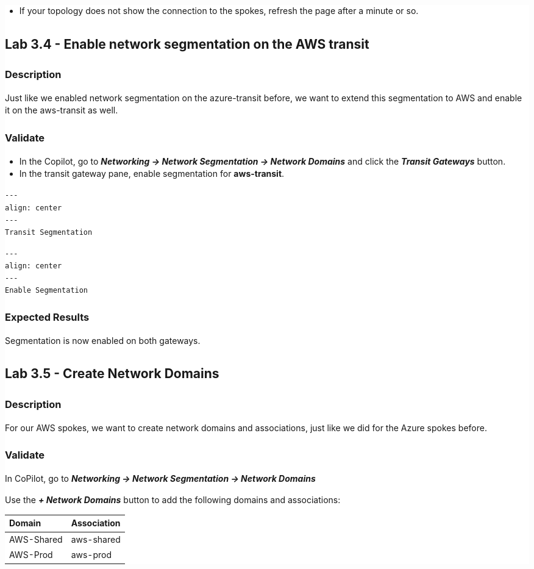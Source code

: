 * If your topology does not show the connection to the spokes, refresh the page after a minute or so.

## Lab 3.4 - Enable network segmentation on the AWS transit

### Description

Just like we enabled network segmentation on the azure-transit before, we want to extend this segmentation to AWS and enable it on the aws-transit as well.

### Validate

* In the Copilot, go to **_Networking -> Network Segmentation -> Network Domains_** and click the **_Transit Gateways_** button.
* In the transit gateway pane, enable segmentation for **aws-transit**.

```{figure} images/lab2-enable-segmentation.png
---
align: center
---
Transit Segmentation
```

```{figure} images/lab3-enable-segmentation-3.png
---
align: center
---
Enable Segmentation
```

### Expected Results

Segmentation is now enabled on both gateways.

## Lab 3.5 - Create Network Domains

### Description

For our AWS spokes, we want to create network domains and associations, just like we did for the Azure spokes before.

### Validate

In CoPilot, go to **_Networking -> Network Segmentation -> Network Domains_** 

Use the **_+ Network Domains_** button to add the following domains and associations:

| Domain     | Association |
| :--------- | :---------- |
| AWS-Shared | aws-shared  |
| AWS-Prod   | aws-prod    |
